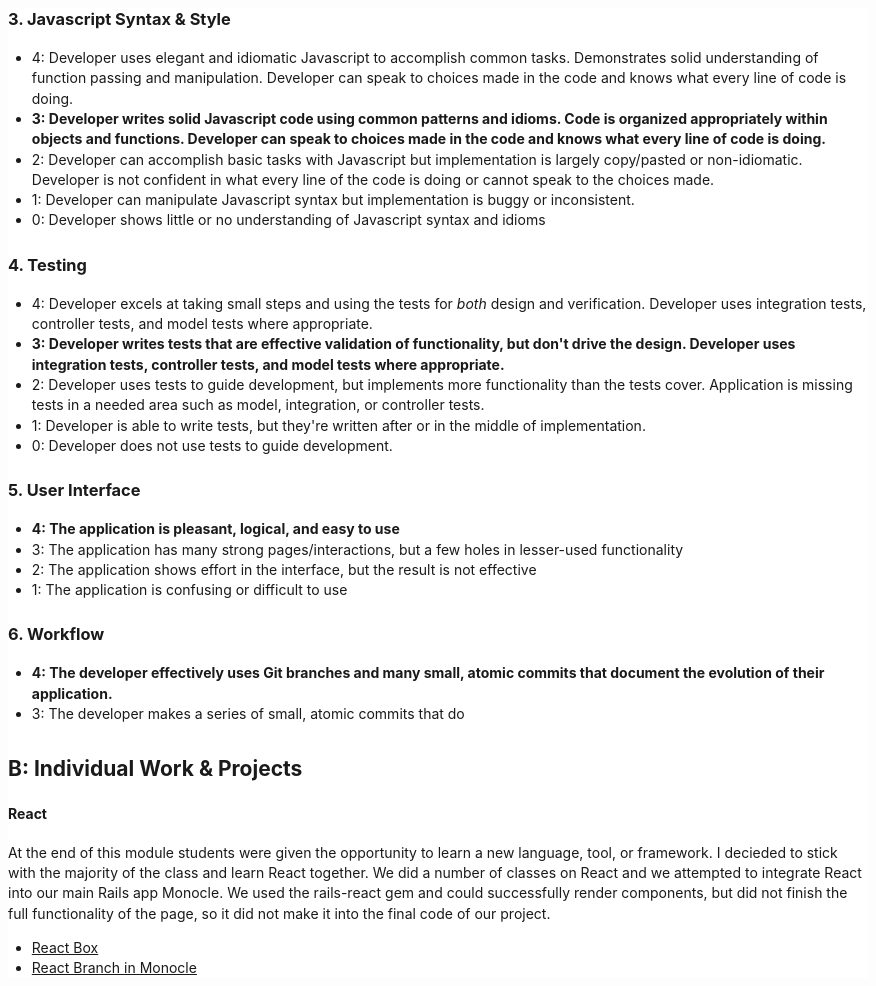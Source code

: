 ### 3. Javascript Syntax & Style

* 4: Developer uses elegant and idiomatic Javascript to accomplish common tasks. Demonstrates solid understanding of function passing and manipulation. Developer can speak to choices made in the code and knows what every line of code is doing.
* __3: Developer writes solid Javascript code using common patterns and idioms. Code is organized appropriately within objects and functions. Developer can speak to choices made in the code and knows what every line of code is doing.__
* 2: Developer can accomplish basic tasks with Javascript but implementation is largely copy/pasted or non-idiomatic. Developer is not confident in what every line of the code is doing or cannot speak to the choices made.
* 1: Developer can manipulate Javascript syntax but implementation is buggy or inconsistent.
* 0: Developer shows little or no understanding of Javascript syntax and idioms

### 4. Testing

* 4: Developer excels at taking small steps and using the tests for *both* design and verification. Developer uses integration tests, controller tests, and model tests where appropriate.
* __3: Developer writes tests that are effective validation of functionality, but don't drive the design. Developer uses integration tests, controller tests, and model tests where appropriate.__
* 2: Developer uses tests to guide development, but implements more functionality than the tests cover. Application is missing tests in a needed area such as model, integration, or controller tests.
* 1: Developer is able to write tests, but they're written after or in the middle of implementation.
* 0: Developer does not use tests to guide development.

### 5. User Interface

* __4: The application is pleasant, logical, and easy to use__
* 3: The application has many strong pages/interactions, but a few holes in lesser-used functionality
* 2: The application shows effort in the interface, but the result is not effective
* 1: The application is confusing or difficult to use

### 6. Workflow

* __4: The developer effectively uses Git branches and many small, atomic commits that document the evolution of their application.__
* 3: The developer makes a series of small, atomic commits that do


## B: Individual Work & Projects

#### React

At the end of this module students were given the opportunity to learn a new language, tool, or framework.  I decieded to stick with the majority of the class and learn React together.  We did a number of classes on React and we attempted to integrate React into our main Rails app Monocle.  We used the rails-react gem and could successfully render components, but did not finish the full functionality of the page, so it did not make it into the final code of our project.

* [React Box](https://github.com/danbroadbent/react-box)
* [React Branch in Monocle](https://github.com/danbroadbent/monocle/tree/spike_react_for_starred_companies)
